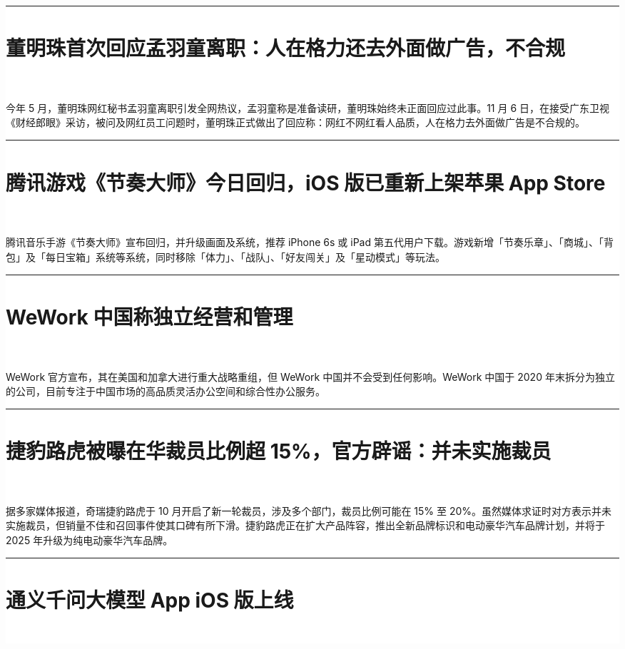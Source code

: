 
---

# 董明珠首次回应孟羽童离职：人在格力还去外面做广告，不合规 

<br>

今年 5 月，董明珠网红秘书孟羽童离职引发全网热议，孟羽童称是准备读研，董明珠始终未正面回应过此事。11 月 6 日，在接受广东卫视《财经郎眼》采访，被问及网红员工问题时，董明珠正式做出了回应称：网红不网红看人品质，人在格力去外面做广告是不合规的。





---

# 腾讯游戏《节奏大师》今日回归，iOS 版已重新上架苹果 App Store 

<br>

腾讯音乐手游《节奏大师》宣布回归，并升级画面及系统，推荐 iPhone 6s 或 iPad 第五代用户下载。游戏新增「节奏乐章」、「商城」、「背包」及「每日宝箱」系统等系统，同时移除「体力」、「战队」、「好友闯关」及「星动模式」等玩法。





---

# WeWork 中国称独立经营和管理 

<br>

WeWork 官方宣布，其在美国和加拿大进行重大战略重组，但 WeWork 中国并不会受到任何影响。WeWork 中国于 2020 年末拆分为独立的公司，目前专注于中国市场的高品质灵活办公空间和综合性办公服务。





---

# 捷豹路虎被曝在华裁员比例超 15%，官方辟谣：并未实施裁员 

<br>

据多家媒体报道，奇瑞捷豹路虎于 10 月开启了新一轮裁员，涉及多个部门，裁员比例可能在 15% 至 20%。虽然媒体求证时对方表示并未实施裁员，但销量不佳和召回事件使其口碑有所下滑。捷豹路虎正在扩大产品阵容，推出全新品牌标识和电动豪华汽车品牌计划，并将于 2025 年升级为纯电动豪华汽车品牌。





---

# 通义千问大模型 App iOS 版上线 

<br>
